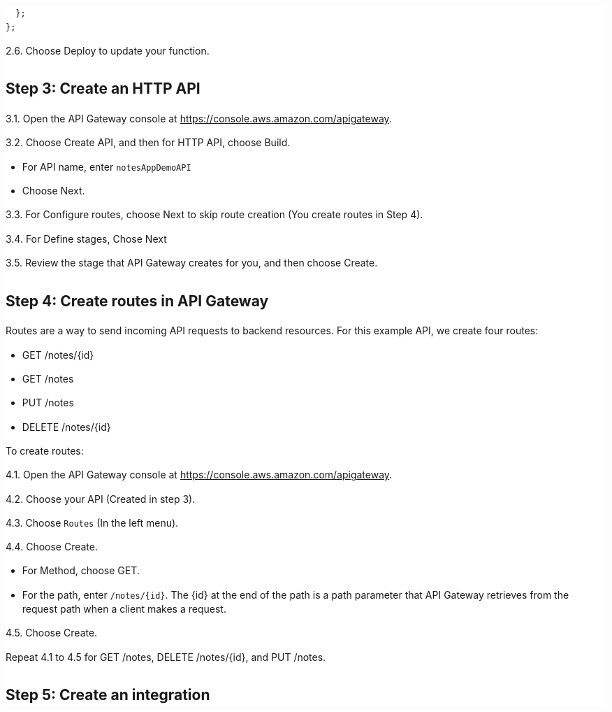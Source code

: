 ```
  };
};

```

2.6. Choose Deploy to update your function.


## Step 3: Create an HTTP API

3.1. Open the API Gateway console at https://console.aws.amazon.com/apigateway.

3.2. Choose Create API, and then for HTTP API, choose Build.

- For API name, enter `notesAppDemoAPI`

- Choose Next.

3.3. For Configure routes, choose Next to skip route creation (You create routes in Step 4).

3.4. For Define stages, Chose Next

3.5. Review the stage that API Gateway creates for you, and then choose Create.


## Step 4: Create routes in API Gateway

Routes are a way to send incoming API requests to backend resources. For this example API, we create four routes:

- GET /notes/{id}

- GET /notes

- PUT /notes

- DELETE /notes/{id}

To create routes:

4.1. Open the API Gateway console at https://console.aws.amazon.com/apigateway.

4.2. Choose your API (Created in step 3).

4.3. Choose `Routes` (In the left menu).

4.4. Choose Create.

- For Method, choose GET.

- For the path, enter `/notes/{id}`. The {id} at the end of the path is a path parameter that API Gateway retrieves from the request path when a client makes a request.

4.5. Choose Create.

Repeat 4.1 to 4.5 for GET /notes, DELETE /notes/{id}, and PUT /notes.


## Step 5: Create an integration
